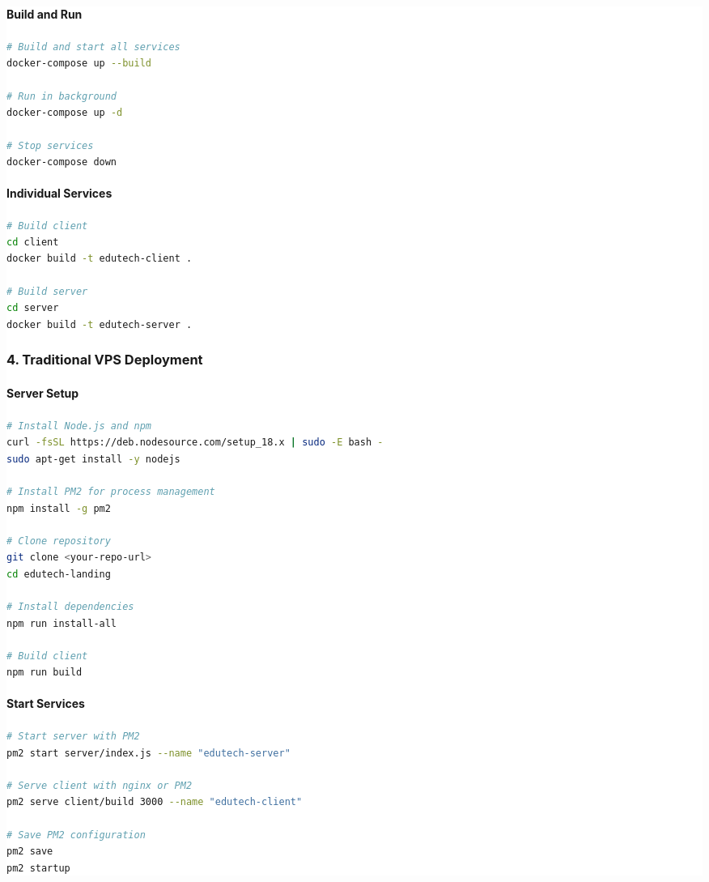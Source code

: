 #### Build and Run
```bash
# Build and start all services
docker-compose up --build

# Run in background
docker-compose up -d

# Stop services
docker-compose down
```

#### Individual Services
```bash
# Build client
cd client
docker build -t edutech-client .

# Build server
cd server
docker build -t edutech-server .
```

### 4. Traditional VPS Deployment

#### Server Setup
```bash
# Install Node.js and npm
curl -fsSL https://deb.nodesource.com/setup_18.x | sudo -E bash -
sudo apt-get install -y nodejs

# Install PM2 for process management
npm install -g pm2

# Clone repository
git clone <your-repo-url>
cd edutech-landing

# Install dependencies
npm run install-all

# Build client
npm run build
```

#### Start Services
```bash
# Start server with PM2
pm2 start server/index.js --name "edutech-server"

# Serve client with nginx or PM2
pm2 serve client/build 3000 --name "edutech-client"

# Save PM2 configuration
pm2 save
pm2 startup
```
